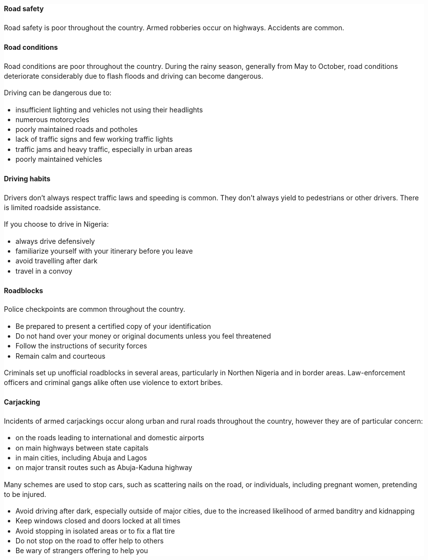 #### Road safety

Road safety is poor throughout the country. Armed robberies occur on highways. Accidents are common.

#### Road conditions

Road conditions are poor throughout the country. During the rainy season, generally from May to October, road conditions deteriorate considerably due to flash floods and driving can become dangerous.

Driving can be dangerous due to:

* insufficient lighting and vehicles not using their headlights
* numerous motorcycles
* poorly maintained roads and potholes
* lack of traffic signs and few working traffic lights
* traffic jams and heavy traffic, especially in urban areas
* poorly maintained vehicles

#### Driving habits

Drivers don’t always respect traffic laws and speeding is common. They don’t always yield to pedestrians or other drivers. There is limited roadside assistance.

If you choose to drive in Nigeria:

* always drive defensively
* familiarize yourself with your itinerary before you leave
* avoid travelling after dark
* travel in a convoy

#### Roadblocks

Police checkpoints are common throughout the country.

* Be prepared to present a certified copy of your identification
* Do not hand over your money or original documents unless you feel threatened
* Follow the instructions of security forces
* Remain calm and courteous

Criminals set up unofficial roadblocks in several areas, particularly in Northen Nigeria and in border areas. Law-enforcement officers and criminal gangs alike often use violence to extort bribes.

#### Carjacking

Incidents of armed carjackings occur along urban and rural roads throughout the country, however they are of particular concern:

* on the roads leading to international and domestic airports
* on main highways between state capitals
* in main cities, including Abuja and Lagos
* on major transit routes such as Abuja-Kaduna highway

Many schemes are used to stop cars, such as scattering nails on the road, or individuals, including pregnant women, pretending to be injured.

* Avoid driving after dark, especially outside of major cities, due to the increased likelihood of armed banditry and kidnapping
* Keep windows closed and doors locked at all times
* Avoid stopping in isolated areas or to fix a flat tire
* Do not stop on the road to offer help to others
* Be wary of strangers offering to help you
